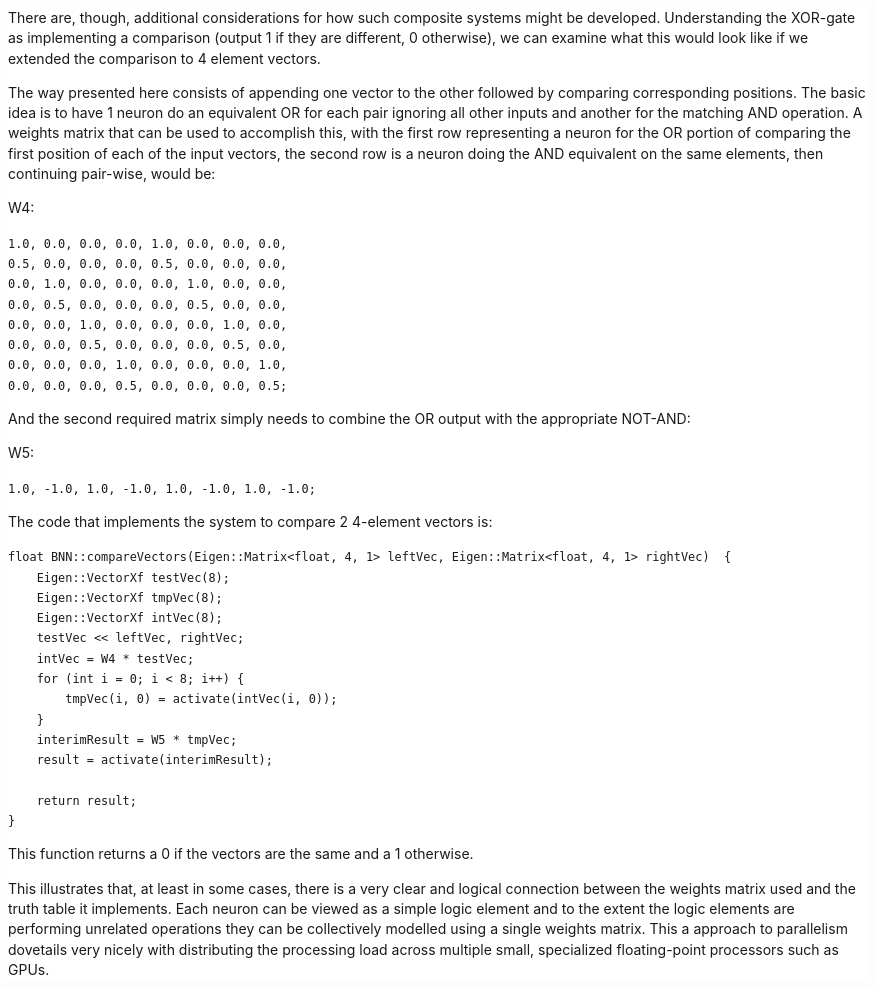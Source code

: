 There are, though, additional considerations for how such composite systems might be developed.  Understanding the XOR-gate as implementing a comparison (output 1 if they are different, 0 otherwise), we can examine what this would look like if we extended the comparison to 4 element vectors.

The way presented here consists of appending one vector to the other followed by comparing corresponding positions.  The basic idea is to have 1 neuron do an equivalent OR for each pair ignoring all other inputs and another for the matching AND operation.  A weights matrix that can be used to accomplish this, with the first row representing a neuron for the OR portion of comparing the first position of each of the input vectors, the second row is a neuron doing the AND equivalent on the same elements, then continuing pair-wise, would be:

W4: 
```
1.0, 0.0, 0.0, 0.0, 1.0, 0.0, 0.0, 0.0,
0.5, 0.0, 0.0, 0.0, 0.5, 0.0, 0.0, 0.0,
0.0, 1.0, 0.0, 0.0, 0.0, 1.0, 0.0, 0.0,
0.0, 0.5, 0.0, 0.0, 0.0, 0.5, 0.0, 0.0,
0.0, 0.0, 1.0, 0.0, 0.0, 0.0, 1.0, 0.0,
0.0, 0.0, 0.5, 0.0, 0.0, 0.0, 0.5, 0.0,
0.0, 0.0, 0.0, 1.0, 0.0, 0.0, 0.0, 1.0,
0.0, 0.0, 0.0, 0.5, 0.0, 0.0, 0.0, 0.5;
```
And the second required matrix simply needs to combine the OR output with the appropriate NOT-AND:

W5:

`1.0, -1.0, 1.0, -1.0, 1.0, -1.0, 1.0, -1.0;`

The code that implements the system to compare 2 4-element vectors is:

```
float BNN::compareVectors(Eigen::Matrix<float, 4, 1> leftVec, Eigen::Matrix<float, 4, 1> rightVec)  {
	Eigen::VectorXf testVec(8);
	Eigen::VectorXf tmpVec(8);
	Eigen::VectorXf intVec(8);
	testVec << leftVec, rightVec;
	intVec = W4 * testVec;
	for (int i = 0; i < 8; i++) {
		tmpVec(i, 0) = activate(intVec(i, 0));
	}
	interimResult = W5 * tmpVec;
	result = activate(interimResult);
	
	return result;
}
```

This function returns a 0 if the vectors are the same and a 1 otherwise.

This illustrates that, at least in some cases, there is a very clear and logical connection between the weights matrix used and the truth table it implements.  Each neuron can be viewed as a simple  logic element and to the extent the logic elements are performing unrelated operations they can be collectively modelled using a single weights matrix.  This a approach to parallelism dovetails very nicely with distributing the processing load across multiple small, specialized floating-point processors such as GPUs.

